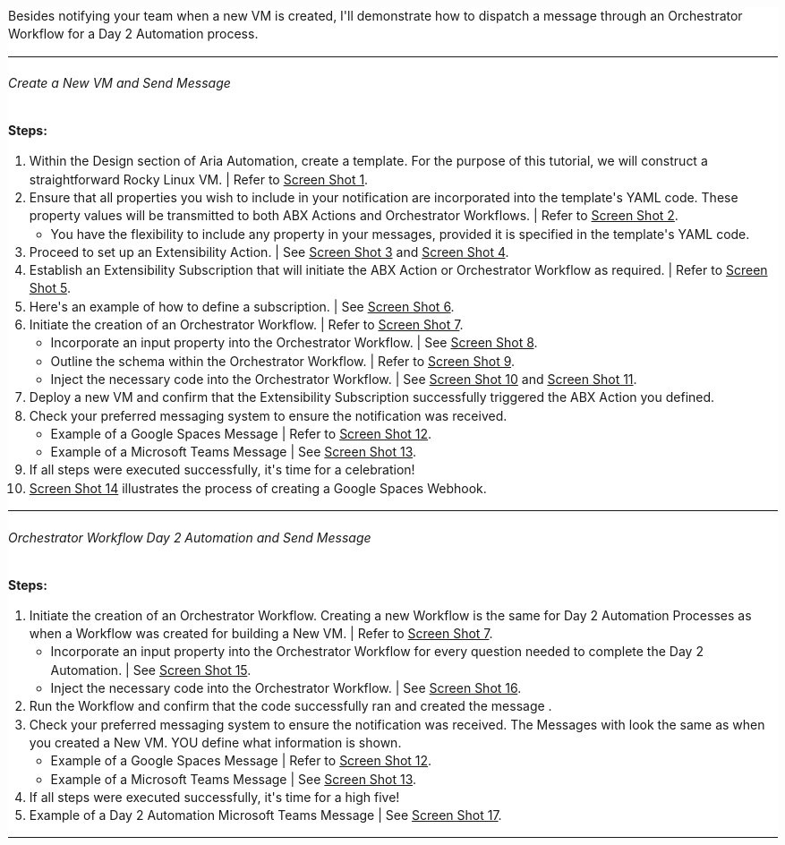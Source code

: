 
Besides notifying your team when a new VM is created, I'll demonstrate how to dispatch a message through an Orchestrator Workflow for a Day 2 Automation process.  

---

###### Create a New VM and Send Message

**Steps:**

1. Within the Design section of Aria Automation, create a template. For the purpose of this tutorial, we will construct a straightforward Rocky Linux VM. | Refer to <a href="#screen-shot-01">Screen Shot 1</a>.
2. Ensure that all properties you wish to include in your notification are incorporated into the template's YAML code. These property values will be transmitted to both ABX Actions and Orchestrator Workflows. | Refer to <a href="#screen-shot-02">Screen Shot 2</a>.
   - You have the flexibility to include any property in your messages, provided it is specified in the template's YAML code.
3. Proceed to set up an Extensibility Action. | See <a href="#screen-shot-03">Screen Shot 3</a> and <a href="#screen-shot-04">Screen Shot 4</a>.
4. Establish an Extensibility Subscription that will initiate the ABX Action or Orchestrator Workflow as required. | Refer to <a href="#screen-shot-05">Screen Shot 5</a>.
5. Here's an example of how to define a subscription. | See <a href="#screen-shot-06">Screen Shot 6</a>.
6. Initiate the creation of an Orchestrator Workflow. | Refer to <a href="#screen-shot-07">Screen Shot 7</a>.
   - Incorporate an input property into the Orchestrator Workflow. | See <a href="#screen-shot-08">Screen Shot 8</a>.
   - Outline the schema within the Orchestrator Workflow. | Refer to <a href="#screen-shot-09">Screen Shot 9</a>.
   - Inject the necessary code into the Orchestrator Workflow. | See <a href="#screen-shot-10">Screen Shot 10</a> and <a href="#screen-shot-11">Screen Shot 11</a>.
7. Deploy a new VM and confirm that the Extensibility Subscription successfully triggered the ABX Action you defined.
8. Check your preferred messaging system to ensure the notification was received.
   - Example of a Google Spaces Message | Refer to <a href="#screen-shot-12">Screen Shot 12</a>.
   - Example of a Microsoft Teams Message | See <a href="#screen-shot-13">Screen Shot 13</a>.
9. If all steps were executed successfully, it's time for a celebration!
10. <a href="#screen-shot-14">Screen Shot 14</a> illustrates the process of creating a Google Spaces Webhook.

---

###### Orchestrator Workflow Day 2 Automation and Send Message

**Steps:**

1. Initiate the creation of an Orchestrator Workflow. Creating a new Workflow is the same for Day 2 Automation Processes as when a Workflow was created for building a New VM. | Refer to <a href="#screen-shot-07">Screen Shot 7</a>.
   - Incorporate an input property into the Orchestrator Workflow for every question needed to complete the Day 2 Automation. | See <a href="#screen-shot-15">Screen Shot 15</a>.
   - Inject the necessary code into the Orchestrator Workflow. | See <a href="#screen-shot-16">Screen Shot 16</a>.
2. Run the Workflow and confirm that the code successfully ran and created the message .
3. Check your preferred messaging system to ensure the notification was received. The Messages with look the same as when you created a New VM. YOU define what information is shown.
   - Example of a Google Spaces Message | Refer to <a href="#screen-shot-12">Screen Shot 12</a>.
   - Example of a Microsoft Teams Message | See <a href="#screen-shot-13">Screen Shot 13</a>.
4. If all steps were executed successfully, it's time for a high five!
5. Example of a Day 2 Automation Microsoft Teams Message | See <a href="#screen-shot-17">Screen Shot 17</a>.

---